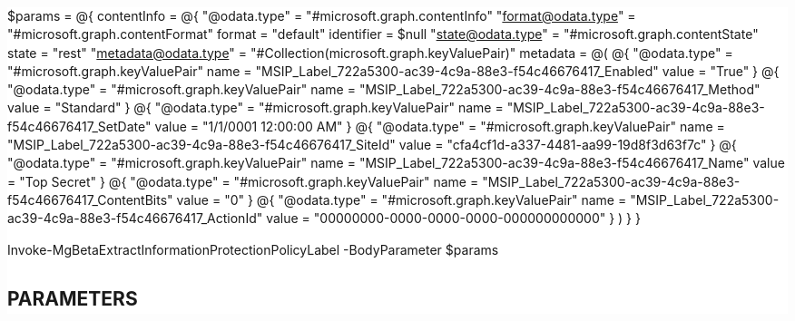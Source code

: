 $params = @{
	contentInfo = @{
		"@odata.type" = "#microsoft.graph.contentInfo"
		"format@odata.type" = "#microsoft.graph.contentFormat"
		format = "default"
		identifier = $null
		"state@odata.type" = "#microsoft.graph.contentState"
		state = "rest"
		"metadata@odata.type" = "#Collection(microsoft.graph.keyValuePair)"
		metadata = @(
			@{
				"@odata.type" = "#microsoft.graph.keyValuePair"
				name = "MSIP_Label_722a5300-ac39-4c9a-88e3-f54c46676417_Enabled"
				value = "True"
			}
			@{
				"@odata.type" = "#microsoft.graph.keyValuePair"
				name = "MSIP_Label_722a5300-ac39-4c9a-88e3-f54c46676417_Method"
				value = "Standard"
			}
			@{
				"@odata.type" = "#microsoft.graph.keyValuePair"
				name = "MSIP_Label_722a5300-ac39-4c9a-88e3-f54c46676417_SetDate"
				value = "1/1/0001 12:00:00 AM"
			}
			@{
				"@odata.type" = "#microsoft.graph.keyValuePair"
				name = "MSIP_Label_722a5300-ac39-4c9a-88e3-f54c46676417_SiteId"
				value = "cfa4cf1d-a337-4481-aa99-19d8f3d63f7c"
			}
			@{
				"@odata.type" = "#microsoft.graph.keyValuePair"
				name = "MSIP_Label_722a5300-ac39-4c9a-88e3-f54c46676417_Name"
				value = "Top Secret"
			}
			@{
				"@odata.type" = "#microsoft.graph.keyValuePair"
				name = "MSIP_Label_722a5300-ac39-4c9a-88e3-f54c46676417_ContentBits"
				value = "0"
			}
			@{
				"@odata.type" = "#microsoft.graph.keyValuePair"
				name = "MSIP_Label_722a5300-ac39-4c9a-88e3-f54c46676417_ActionId"
				value = "00000000-0000-0000-0000-000000000000"
			}
		)
	}
}

Invoke-MgBetaExtractInformationProtectionPolicyLabel -BodyParameter $params

## PARAMETERS
